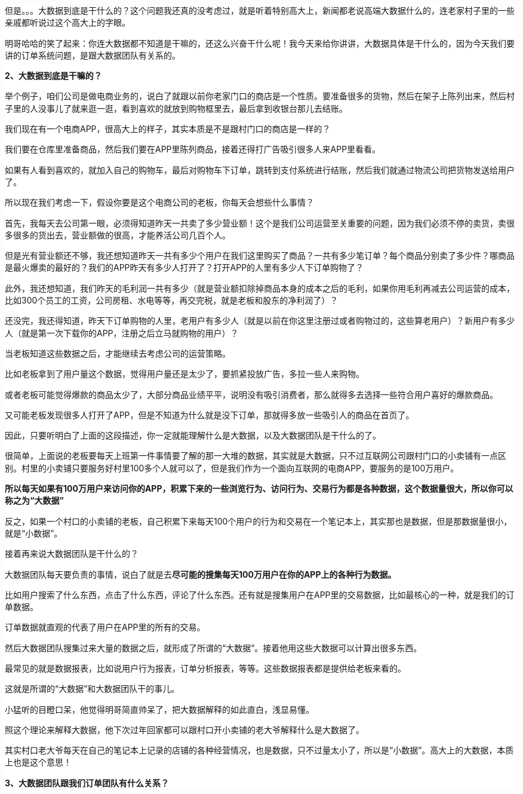 但是。。。大数据到底是干什么的？这个问题我还真的没考虑过，就是听着特别高大上，新闻都老说高端大数据什么的，连老家村子里的一些亲戚都听说过这个高大上的字眼。

明哥哈哈的笑了起来：你连大数据都不知道是干嘛的，还这么兴奋干什么呢！我今天来给你讲讲，大数据具体是干什么的，因为今天我们要讲的订单系统问题，是跟大数据团队有关系的。

**2、大数据到底是干嘛的？**

举个例子，咱们公司是做电商业务的，说白了就跟以前你老家门口的商店是一个性质。要准备很多的货物，然后在架子上陈列出来，然后村子里的人没事儿了就来逛一逛，看到喜欢的就放到购物框里去，最后拿到收银台那儿去结账。

我们现在有一个电商APP，很高大上的样子，其实本质是不是跟村门口的商店是一样的？

我们要在仓库里准备商品，然后我们要在APP里陈列商品，接着还得打广告吸引很多人来APP里看看。

如果有人看到喜欢的，就加入自己的购物车，最后对购物车下订单，跳转到支付系统进行结账，然后我们就通过物流公司把货物发送给用户了。

所以现在我们考虑一下，假设你要是这个电商公司的老板，你每天会想些什么事情？

首先，我每天去公司第一眼，必须得知道昨天一共卖了多少营业额！这个是我们公司运营至关重要的问题，因为我们必须不停的卖货，卖很多很多的货出去，营业额做的很高，才能养活公司几百个人。

但是光有营业额还不够，我还想知道昨天一共有多少个用户在我们这里购买了商品？一共有多少笔订单？每个商品分别卖了多少件？哪商品是最火爆卖的最好的？我们的APP昨天有多少人打开了？打开APP的人里有多少人下订单购物了？

此外，我还想知道，我们昨天的毛利润一共有多少（就是营业额扣除掉商品本身的成本之后的毛利，如果你用毛利再减去公司运营的成本，比如300个员工的工资，公司房租、水电等等，再交完税，就是老板和股东的净利润了）？

还没完，我还得知道，昨天下订单购物的人里，老用户有多少人（就是以前在你这里注册过或者购物过的，这些算老用户）？新用户有多少人（就是第一次下载你的APP，注册之后立马就购物的用户）？

当老板知道这些数据之后，才能继续去考虑公司的运营策略。

比如老板拿到了用户量这个数据，觉得用户量还是太少了，要抓紧投放广告，多拉一些人来购物。

或者老板可能觉得爆款的商品太少了，大部分商品业绩平平，说明没有吸引消费者，那么就得多去选择一些符合用户喜好的爆款商品。

又可能老板发现很多人打开了APP，但是不知道为什么就是没下订单，那就得多放一些吸引人的商品在首页了。

因此，只要听明白了上面的这段描述，你一定就能理解什么是大数据，以及大数据团队是干什么的了。

很简单，上面说的老板要每天上班第一件事情要了解的那一大堆的数据，其实就是大数据，只不过互联网公司跟村门口的小卖铺有一点区别。村里的小卖铺只要服务好村里100多个人就可以了，但是我们作为一个面向互联网的电商APP，要服务的是100万用户。

**所以每天如果有100万用户来访问你的APP，积累下来的一些浏览行为、访问行为、交易行为都是各种数据，这个数据量很大，所以你可以称之为“大数据”**

反之，如果一个村口的小卖铺的老板，自己积累下来每天100个用户的行为和交易在一个笔记本上，其实那也是数据，但是那数据量很小，就是“小数据”。

接着再来说大数据团队是干什么的？

大数据团队每天要负责的事情，说白了就是去**尽可能的搜集每天100万用户在你的APP上的各种行为数据。**

比如用户搜索了什么东西，点击了什么东西，评论了什么东西。还有就是搜集用户在APP里的交易数据，比如最核心的一种，就是我们的订单数据。

订单数据就直观的代表了用户在APP里的所有的交易。

然后大数据团队搜集过来大量的数据之后，就形成了所谓的“大数据”。接着他用这些大数据可以计算出很多东西。

最常见的就是数据报表，比如说用户行为报表，订单分析报表，等等。这些数据报表都是提供给老板来看的。

这就是所谓的“大数据”和大数据团队干的事儿。

小猛听的目瞪口呆，他觉得明哥简直帅呆了，把大数据解释的如此直白，浅显易懂。

照这个理论来解释大数据，他下次过年回家都可以跟村口开小卖铺的老大爷解释什么是大数据了。

其实村口老大爷每天在自己的笔记本上记录的店铺的各种经营情况，也是数据，只不过量太小了，所以是“小数据”。高大上的大数据，本质上也是这个意思！

**3、大数据团队跟我们订单团队有什么关系？**
